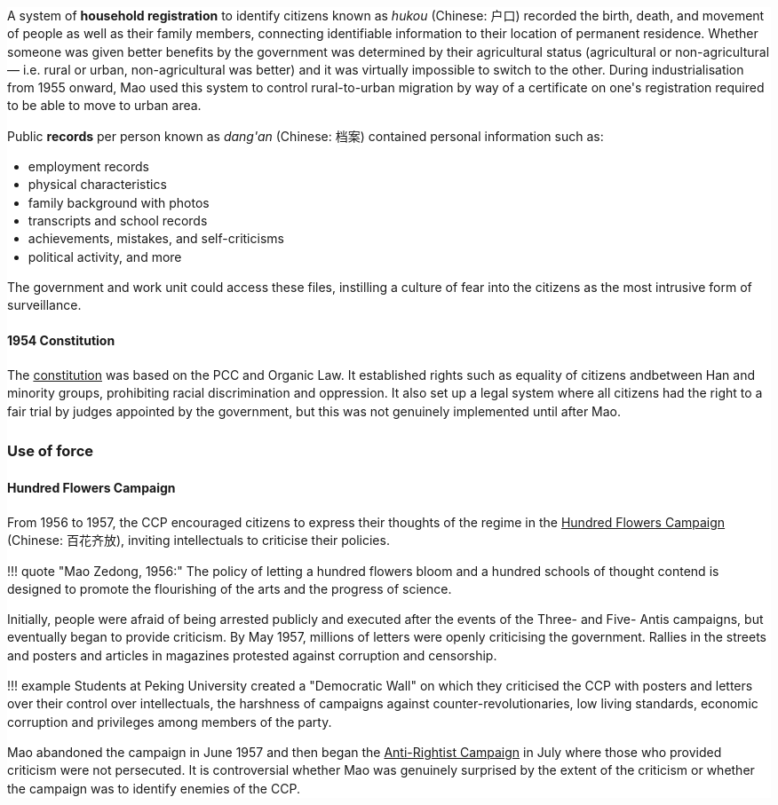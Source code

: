 A system of **household registration** to identify citizens known as *hukou* (Chinese: 户口) recorded the birth, death, and movement of people as well as their family members, connecting identifiable information to their location of permanent residence. Whether someone was given better benefits by the government was determined by their agricultural status (agricultural or non-agricultural — i.e. rural or urban, non-agricultural was better) and it was virtually impossible to switch to the other. During industrialisation from 1955 onward, Mao used this system to control rural-to-urban migration by way of a certificate on one's registration required to be able to move to urban area. 

Public **records** per person known as *dang'an* (Chinese: 档案) contained personal information such as:

 - employment records
 - physical characteristics
 - family background with photos
 - transcripts and school records
 - achievements, mistakes, and self-criticisms
 - political activity, and more
 
The government and work unit could access these files, instilling a culture of fear into the citizens as the most intrusive form of surveillance.

#### 1954 Constitution

The [constitution](https://en.wikipedia.org/wiki/1954_Constitution_of_the_People%27s_Republic_of_China) was based on the PCC and Organic Law. It established rights such as equality of citizens andbetween Han and minority groups, prohibiting racial discrimination and oppression. It also set up a legal system where all citizens had the right to a fair trial by judges appointed by the government, but this was not genuinely implemented until after Mao.

### Use of force

#### Hundred Flowers Campaign

From 1956 to 1957, the CCP encouraged citizens to express their thoughts of the regime in the [Hundred Flowers Campaign](https://en.wikipedia.org/wiki/Hundred_Flowers_Campaign) (Chinese: 百花齐放), inviting intellectuals to criticise their policies.

!!! quote "Mao Zedong, 1956:"
    The policy of letting a hundred flowers bloom and a hundred schools of thought contend is designed to promote the flourishing of the arts and the progress of science.

Initially, people were afraid of being arrested publicly and executed after the events of the Three- and Five- Antis campaigns, but eventually began to provide criticism. By May 1957, millions of letters were openly criticising the government. Rallies in the streets and posters and articles in magazines protested against corruption and censorship.

!!! example
    Students at Peking University created a "Democratic Wall" on which they criticised the CCP with posters and letters over their control over intellectuals, the harshness of campaigns against counter-revolutionaries, low living standards, economic corruption and privileges among members of the party.

Mao abandoned the campaign in June 1957 and then began the [Anti-Rightist Campaign](https://en.wikipedia.org/wiki/Anti-Rightist_Campaign) in July where those who provided criticism were not persecuted. It is controversial whether Mao was genuinely surprised by the extent of the criticism or whether the campaign was to identify enemies of the CCP.
